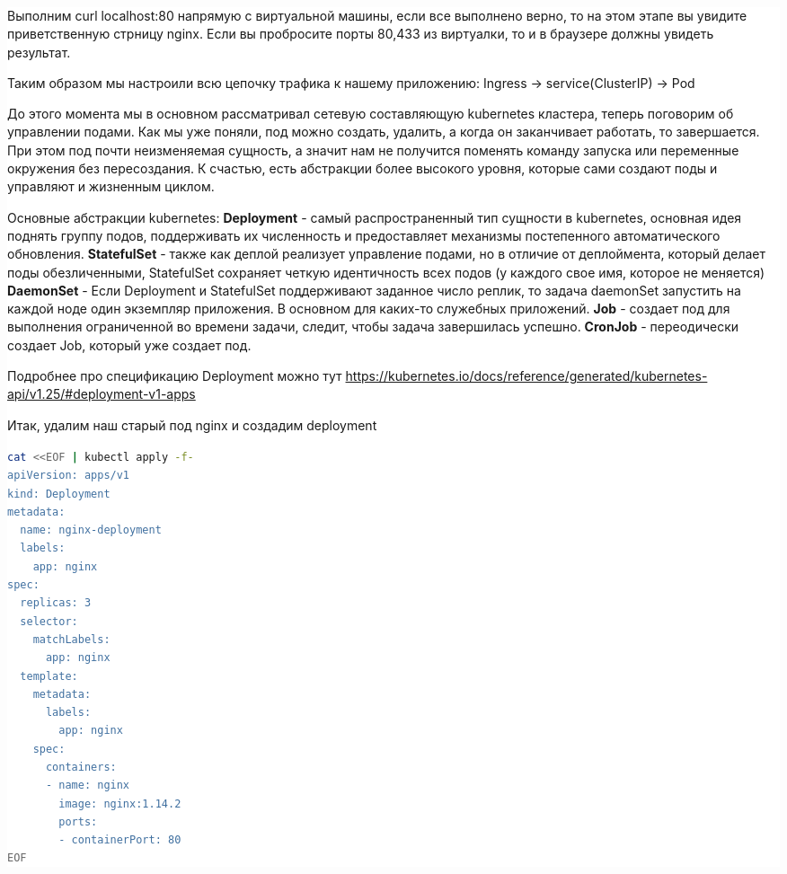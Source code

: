 Выполним curl localhost:80 напрямую с виртуальной машины, если все выполнено верно, то на этом этапе вы увидите приветственную стрницу nginx. Если вы пробросите порты 80,433 из виртуалки, то и в браузере должны увидеть результат.

Таким образом мы настроили всю цепочку трафика к нашему приложению: Ingress -> service(ClusterIP) -> Pod

До этого момента мы в основном рассматривал сетевую составляющую kubernetes кластера, теперь поговорим об управлении подами. Как мы уже поняли, под можно создать, удалить, а когда он заканчивает работать, то завершается. При этом под почти неизменяемая сущность, а значит нам не получится поменять команду запуска или переменные окружения без пересоздания. К счастью, есть абстракции более высокого уровня, которые сами создают поды и управляют и жизненным циклом. 

Основные абстракции kubernetes:
**Deployment** - самый распространенный тип сущности в kubernetes, основная идея поднять группу подов, поддерживать их численность и предоставляет механизмы постепенного автоматического обновления.
**StatefulSet** - также как деплой реализует управление подами, но в отличие от деплоймента, который делает поды обезличенными, StatefulSet сохраняет четкую идентичность всех подов (у каждого свое имя, которое не меняется)
**DaemonSet** - Если Deployment и StatefulSet поддерживают заданное число реплик, то задача daemonSet запустить на каждой ноде один экземпляр приложения. В основном для каких-то служебных приложений.
**Job** - создает под для выполнения ограниченной во времени задачи, следит, чтобы задача завершилась успешно. 
**CronJob** - переодически создает Job, который уже создает под.

Подробнее про спецификацию Deployment можно тут https://kubernetes.io/docs/reference/generated/kubernetes-api/v1.25/#deployment-v1-apps


Итак, удалим наш старый под nginx и создадим deployment

```bash
cat <<EOF | kubectl apply -f-
apiVersion: apps/v1
kind: Deployment
metadata:
  name: nginx-deployment
  labels:
    app: nginx
spec:
  replicas: 3
  selector:
    matchLabels:
      app: nginx
  template:
    metadata:
      labels:
        app: nginx
    spec:
      containers:
      - name: nginx
        image: nginx:1.14.2
        ports:
        - containerPort: 80
EOF
```
